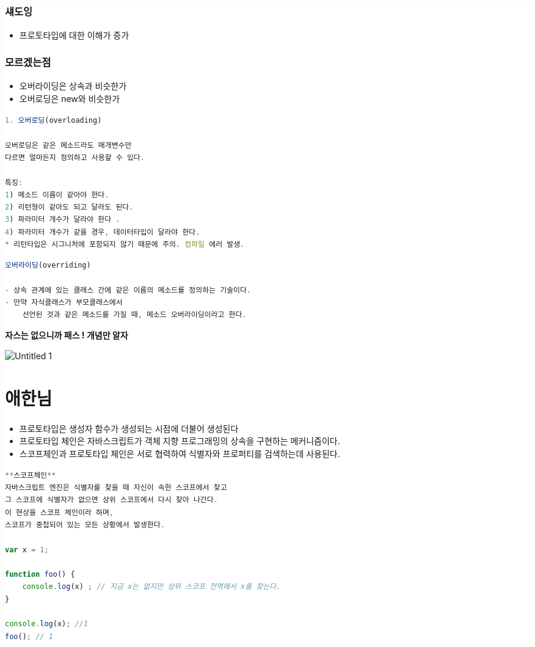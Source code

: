### 섀도잉

- 프로토타입에 대한 이해가 증가

### 모르겠는점

- 오버라이딩은 상속과 비슷한가
- 오버로딩은 new와 비슷한가

```jsx
1. 오버로딩(overloading)

오버로딩은 같은 메소드라도 매개변수만
다르면 얼마든지 정의하고 사용할 수 있다.

특징:
1) 메소드 이름이 같아야 한다.
2) 리턴형이 같아도 되고 달라도 된다.
3) 파라미터 개수가 달라야 한다 .
4) 파라미터 개수가 같을 경우, 데이터타입이 달라야 한다.
* 리턴타입은 시그니처에 포함되지 않기 때문에 주의. 컴파일 에러 발생.

```

```jsx
오버라이딩(overriding)

- 상속 관계에 있는 클래스 간에 같은 이름의 메소드를 정의하는 기술이다.
- 만약 자식클래스가 부모클래스에서
	선언된 것과 같은 메소드를 가질 때, 메소드 오버라이딩이라고 한다.
```

**자스는 없으니까 패스 ! 개념만 알자**

![Untitled 1](https://user-images.githubusercontent.com/34502254/157694600-4f11dc03-50b8-40a0-a2d7-0d793c92beb9.png)


# 애한님

- 프로토타입은 생성자 함수가 생성되는 시점에 더불어 생성된다
- 프로토타입 체인은 자바스크립트가 객체 지향 프로그래밍의 상속을 구현하는 메커니즘이다.
- 스코프체인과 프로토타입 체인은 서로 협력하여 식별자와 프로퍼티를 검색하는데 사용된다.

```jsx
**스코프체인**
자바스크립트 엔진은 식별자를 찾을 때 자신이 속한 스코프에서 찾고
그 스코프에 식별자가 없으면 상위 스코프에서 다시 찾아 나간다.
이 현상을 스코프 체인이라 하며,
스코프가 중첩되어 있는 모든 상황에서 발생한다.

var x = 1;

function foo() {
	console.log(x) ; // 지금 x는 없지만 상위 스코프 전역에서 x를 찾는다.
}

console.log(x); //1
foo(); // 1
```
